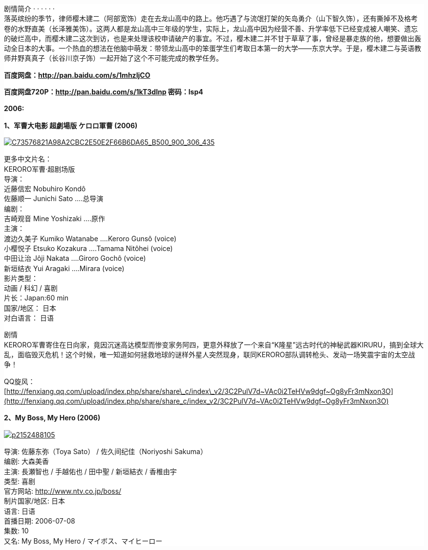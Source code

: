 剧情简介 · · · · · ·  
落英缤纷的季节，律师樱木建二（阿部宽饰）走在去龙山高中的路上。他巧遇了与流氓打架的矢岛勇介（山下智久饰），还有撕掉不及格考卷的水野直美（长泽雅美饰）。这两人都是龙山高中三年级的学生，实际上，龙山高中因为经营不善、升学率低下已经变成被人嘲笑、遗忘的破烂高中，而樱木建二这次到访，也是来处理该校申请破产的事宜。不过，樱木建二并不甘于草草了事，曾经是暴走族的他，想要做出轰动全日本的大事。一个热血的想法在他脑中萌发：带领龙山高中的笨蛋学生们考取日本第一的大学——东京大学。于是，樱木建二与英语教师井野真真子（长谷川京子饰）一起开始了这个不可能完成的教学任务。

**百度网盘：<http://pan.baidu.com/s/1mhzIjCO>**

**百度网盘720P：<http://pan.baidu.com/s/1kT3dlnp> 密码：lsp4**

**2006:**

**1、军曹大电影 超劇場版 ケロロ軍曹 (2006)**

[![C73576821A98A2CBC2E50E2F66B6DA65_B500_900_306_435](http://www.yui-aragaki.org/wp-content/uploads/2014/04/C73576821A98A2CBC2E50E2F66B6DA65_B500_900_306_435.jpeg)](http://www.yui-aragaki.org/wp-content/uploads/2014/04/C73576821A98A2CBC2E50E2F66B6DA65_B500_900_306_435.jpeg)

更多中文片名：  
KERORO军曹·超剧场版  
导演：  
近藤信宏 Nobuhiro Kondô  
佐藤顺一 Junichi Sato ….总导演  
编剧：  
吉崎观音 Mine Yoshizaki ….原作  
主演：  
渡边久美子 Kumiko Watanabe ….Keroro Gunsô (voice)  
小樱悦子 Etsuko Kozakura ….Tamama Nitôhei (voice)  
中田让治 Jôji Nakata ….Giroro Gochô (voice)  
新垣结衣 Yui Aragaki ….Mirara (voice)  
影片类型：  
动画 / 科幻 / 喜剧  
片长：Japan:60 min  
国家/地区： 日本  
对白语言： 日语

剧情  
KERORO军曹寄住在日向家，竟因沉迷高达模型而惨变家务阿四，更意外释放了一个来自“K隆星”远古时代的神秘武器KIRURU，搞到全球大乱，面临毁灭危机！这个时候，唯一知道如何拯救地球的谜样外星人突然现身，联同KERORO部队调转枪头、发动一场笑震宇宙的太空战争！

QQ旋风：[http://fenxiang.qq.com/upload/index.php/share/share\_c/index\_v2/3C2PulV7d~VAc0i2TeHVw9dgf~Og8yFr3mNxon3O](http://fenxiang.qq.com/upload/index.php/share/share_c/index_v2/3C2PulV7d~VAc0i2TeHVw9dgf~Og8yFr3mNxon3O)

**2、My Boss, My Hero (2006)**

[![p2152488105](http://www.yui-aragaki.org/wp-content/uploads/2014/04/p2152488105.jpg)](http://www.yui-aragaki.org/wp-content/uploads/2014/04/p2152488105.jpg)

导演: 佐藤东弥（Toya Sato） / 佐久间纪佳（Noriyoshi Sakuma）  
编剧: 大森美香  
主演: 長瀬智也 / 手越佑也 / 田中聖 / 新垣結衣 / 香椎由宇  
类型: 喜剧  
官方网站: http://www.ntv.co.jp/boss/  
制片国家/地区: 日本  
语言: 日语  
首播日期: 2006-07-08  
集数: 10  
又名: My Boss, My Hero / マイボス、マイヒーロー
